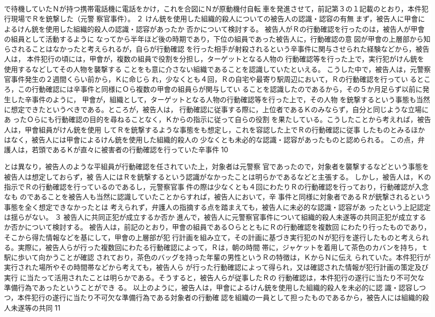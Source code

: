 で待機していたＮが持つ携帯電話機に電話をかけ，これを合図にＮが原動機付自転
車を発進させて，前記第３の１記載のとおり，本件犯行現場でＲを銃撃した（元警
察官事件）。 
 ２ けん銃を使用した組織的殺人についての被告人の認識・認容の有無 
 まず，被告人に甲會によるけん銃を使用した組織的殺人の認識・認容があったか
否かについて検討する。 
 被告人がＲの行動確認を行ったのは，被告人が甲會の組員として活動するように
なってから半年ほど後の時期であり，下位の組員であった被告人に，行動確認の意
図が甲會の上層部から知らされることはなかったと考えられるが，自らが行動確認
を行った相手が射殺されるという辛事件に関与させられた経験などから，被告人は，
本件犯行の頃には，甲會が，複数の組員で役割を分担し，ターゲットとなる人物の
行動確認等を行った上で，実行犯がけん銃を使用するなどしてその人物を襲撃する
ことをも意に介さない組織であることを認識していたといえる。 
こうした中で，被告人は，元警察官事件発生の２週間くらい前から，Ｋに命じら
れ，少なくとも４回，Ｒの自宅や最寄り駅周辺において，Ｒの行動確認を行ってい
るところ，この行動確認には辛事件と同様にＯら複数の甲會の組員らが関与してい
ることを認識したのであるから，その５か月足らず以前に発生した辛事件のように，
甲會が，組織として，ターゲットとなる人物の行動確認等を行った上で，その人物
を銃撃するという事態も当然に想定できたというべきである。ところが，被告人は，
行動確認に従事する際に，上位者であるＫのみならず，自分と同じような立場にあ
ったＯらにも行動確認の目的を尋ねることなく，Ｋからの指示に従って自らの役割
を果たしている。こうしたことから考えれば，被告人は，甲會組員がけん銃を使用
してＲを銃撃するような事態をも想定し，これを容認した上でＲの行動確認に従事
したものとみるほかはなく，被告人には甲會によるけん銃を使用した組織的殺人の
少なくとも未必的な認識・認容があったものと認められる。 
この点，弁護人は，若頭であるＫが直々に被害者の行動確認を行っていた辛事件
10 
 
とは異なり，被告人のような平組員が行動確認を任されていた上，対象者は元警察
官であったので，対象者を襲撃するなどという事態を被告人は想定しておらず，被
告人にはＲを銃撃するという認識がなかったことは明らかであるなどと主張する。
しかし，被告人は，Ｋの指示でＲの行動確認を行っているのであるし，元警察官事
件の際は少なくとも４回にわたりＲの行動確認を行っており，行動確認が入念なも
のであることを被告人も当然に認識していたことからすれば，被告人において，辛
事件と同様に対象者であるＲが銃撃されるという事態を全く想定できなかったとは
考えられず，弁護人の指摘する点を踏まえても，被告人に未必的な認識・認容があ
ったという上記認定は揺らがない。 
 ３ 被告人に共同正犯が成立するか否か 
 進んで，被告人に元警察官事件について組織的殺人未遂等の共同正犯が成立する
か否かについて検討する。 
 被告人は，前記のとおり，甲會の組員であるＯらとともにＲの行動確認を複数回
にわたり行ったものであり，そこから得た情報などを基にして，甲會の上層部が犯
行計画を組み立て，その計画に基づき実行犯のＮが犯行を遂行したものと考えられ
る。実際に，被告人らが行った複数回にわたる行動確認によって，Ｒは，朝の時間
帯に，ジャケットを着用して茶色のカバンを持ち，ｔ駅に歩いて向かうことが確認
されており，茶色のバッグを持った年輩の男性というＲの特徴は，ＫからＮに伝え
られていた。本件犯行が実行された場所やその時間帯などから考えても，被告人ら
が行った行動確認によって得られ，又は確認された情報が犯行計画の策定及び実行
に当たって活用されたことは明らかである。そうすると，被告人らが従事したＲの
行動確認は，本件犯行の遂行に当たり不可欠な準備行為であったということができ
る。 
以上のように，被告人は，甲會によるけん銃を使用した組織的殺人を未必的に認
識・認容しつつ，本件犯行の遂行に当たり不可欠な準備行為である対象者の行動確
認を組織の一員として担ったものであるから，被告人には組織的殺人未遂等の共同
11 
 